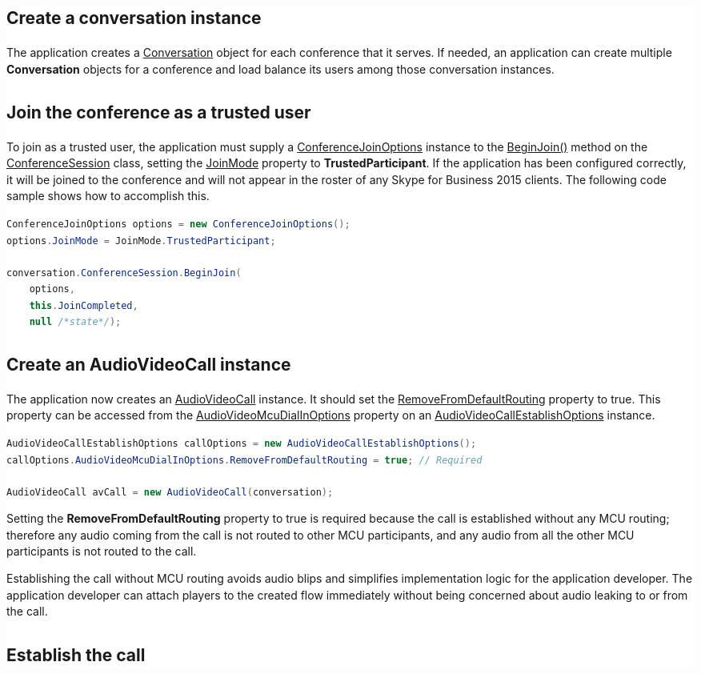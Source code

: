## Create a conversation instance

The application creates a [Conversation](https://msdn.microsoft.com/library/hh349224\(v=office.16\)) object for each conference that it serves. If needed, an application can create multiple **Conversation** objects for a conference and load balance its users among those conversation instances.

## Join the conference as a trusted user

To join as a trusted user, the application must supply a [ConferenceJoinOptions](https://msdn.microsoft.com/library/hh385064\(v=office.16\)) instance to the [BeginJoin()](https://msdn.microsoft.com/library/hh349641\(v=office.16\)) method on the [ConferenceSession](https://msdn.microsoft.com/library/hh349315\(v=office.16\)) class, setting the [JoinMode](https://msdn.microsoft.com/library/hh384536\(v=office.16\)) property to **TrustedParticipant**. If the application has been configured correctly, it will be joined to the conference and will not appear in the roster of any Skype for Business 2015 clients. The following code sample shows how to accomplish this.

```csharp
ConferenceJoinOptions options = new ConferenceJoinOptions();
options.JoinMode = JoinMode.TrustedParticipant;

conversation.ConferenceSession.BeginJoin(
    options,
    this.JoinCompleted,
    null /*state*/);
```

## Create an AudioVideoCall instance

The application now creates an [AudioVideoCall](https://docs.microsoft.com/dotnet/api/microsoft.rtc.collaboration.audiovideo.audiovideocall?view=ucma-api) instance. It should set the [RemoveFromDefaultRouting](https://msdn.microsoft.com/library/hh349908\(v=office.16\)) property to true. This property can be accessed from the [AudioVideoMcuDialInOptions](https://msdn.microsoft.com/library/hh348625\(v=office.16\)) property on an [AudioVideoCallEstablishOptions](https://msdn.microsoft.com/library/hh382857\(v=office.16\)) instance.

```csharp
AudioVideoCallEstablishOptions callOptions = new AudioVideoCallEstablishOptions();
callOptions.AudioVideoMcuDialInOptions.RemoveFromDefaultRouting = true; // Required

AudioVideoCall avCall = new AudioVideoCall(conversation); 
```

Setting the **RemoveFromDefaultRouting** property to true is required because the call is established without any MCU routing; therefore any audio coming from the call is not routed to other MCU participants, and any audio from all the other MCU participants is not routed to the call.

Establishing the call without MCU routing avoids audio blips and simplifies implementation logic for the application developer. The application developer can attach players to the created flow immediately without being concerned about audio leaking to or from the call.

## Establish the call
